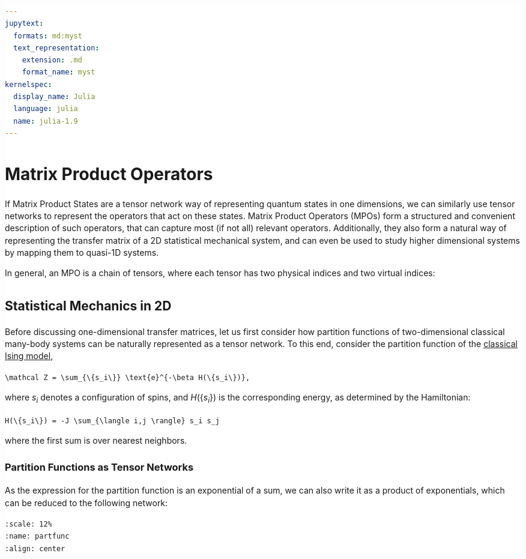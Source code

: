 ```yaml
---
jupytext:
  formats: md:myst
  text_representation:
    extension: .md
    format_name: myst
kernelspec:
  display_name: Julia
  language: julia
  name: julia-1.9
---
```


# Matrix Product Operators

If Matrix Product States are a tensor network way of representing quantum states in one
dimensions, we can similarly use tensor networks to represent the operators that act on
these states. Matrix Product Operators (MPOs) form a structured and convenient description
of such operators, that can capture most (if not all) relevant operators. Additionally, they
also form a natural way of representing the transfer matrix of a 2D statistical mechanical
system, and can even be used to study higher dimensional systems by mapping them to quasi-1D
systems.

In general, an MPO is a chain of tensors, where each tensor has two physical indices and two
virtual indices:



## Statistical Mechanics in 2D

Before discussing one-dimensional transfer matrices, let us first consider how partition
functions of two-dimensional classical many-body systems can be naturally represented as a
tensor network. To this end, consider the partition function of the
[classical Ising model](https://en.wikipedia.org/wiki/Ising_model),

```{math}
\mathcal Z = \sum_{\{s_i\}} \text{e}^{-\beta H(\{s_i\})},
```

where $s_i$ denotes a configuration of spins, and $H(\{s_i\})$ is the corresponding
energy, as determined by the Hamiltonian:

```{math}
H(\{s_i\}) = -J \sum_{\langle i,j \rangle} s_i s_j
```

where the first sum is over nearest neighbors. 

### Partition Functions as Tensor Networks

As the expression for the partition function is an exponential of a sum, we can also write
it as a product of exponentials, which can be reduced to the following network:

```{image} /_static/figures/mpo/partition_function_1.svg
:scale: 12%
:name: partfunc
:align: center
```
